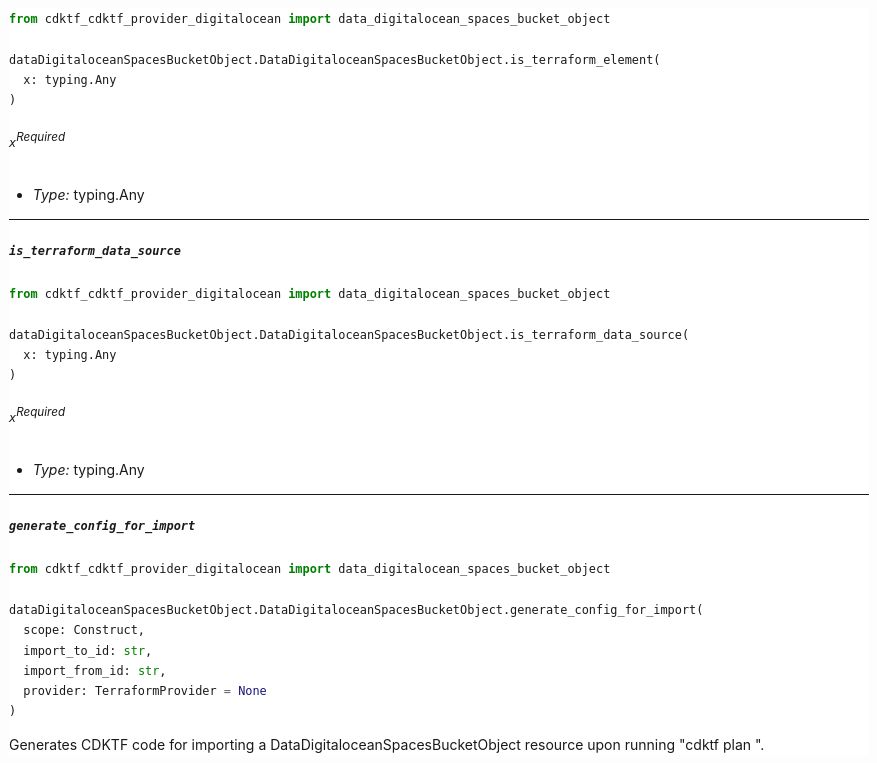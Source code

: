 ```python
from cdktf_cdktf_provider_digitalocean import data_digitalocean_spaces_bucket_object

dataDigitaloceanSpacesBucketObject.DataDigitaloceanSpacesBucketObject.is_terraform_element(
  x: typing.Any
)
```

###### `x`<sup>Required</sup> <a name="x" id="@cdktf/provider-digitalocean.dataDigitaloceanSpacesBucketObject.DataDigitaloceanSpacesBucketObject.isTerraformElement.parameter.x"></a>

- *Type:* typing.Any

---

##### `is_terraform_data_source` <a name="is_terraform_data_source" id="@cdktf/provider-digitalocean.dataDigitaloceanSpacesBucketObject.DataDigitaloceanSpacesBucketObject.isTerraformDataSource"></a>

```python
from cdktf_cdktf_provider_digitalocean import data_digitalocean_spaces_bucket_object

dataDigitaloceanSpacesBucketObject.DataDigitaloceanSpacesBucketObject.is_terraform_data_source(
  x: typing.Any
)
```

###### `x`<sup>Required</sup> <a name="x" id="@cdktf/provider-digitalocean.dataDigitaloceanSpacesBucketObject.DataDigitaloceanSpacesBucketObject.isTerraformDataSource.parameter.x"></a>

- *Type:* typing.Any

---

##### `generate_config_for_import` <a name="generate_config_for_import" id="@cdktf/provider-digitalocean.dataDigitaloceanSpacesBucketObject.DataDigitaloceanSpacesBucketObject.generateConfigForImport"></a>

```python
from cdktf_cdktf_provider_digitalocean import data_digitalocean_spaces_bucket_object

dataDigitaloceanSpacesBucketObject.DataDigitaloceanSpacesBucketObject.generate_config_for_import(
  scope: Construct,
  import_to_id: str,
  import_from_id: str,
  provider: TerraformProvider = None
)
```

Generates CDKTF code for importing a DataDigitaloceanSpacesBucketObject resource upon running "cdktf plan <stack-name>".
